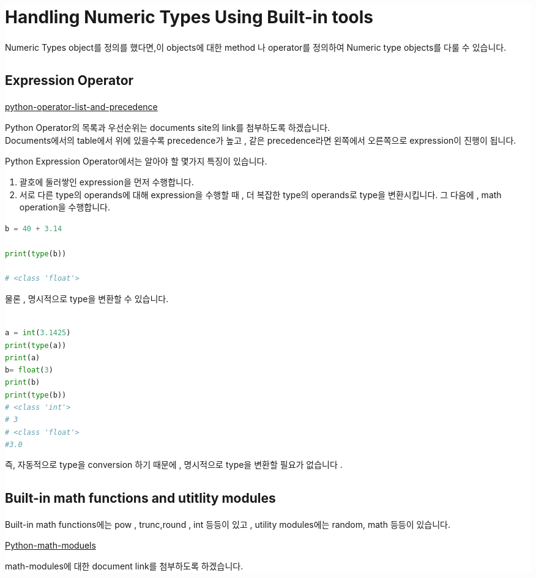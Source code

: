 
# Handling Numeric Types Using Built-in tools

Numeric Types object를 정의를 했다면,이 objects에 대한 method 나 operator를 정의하여 Numeric type objects를 다룰 수 있습니다.   

## Expression Operator

[python-operator-list-and-precedence][python-operator-list-and-precedence]  

[python-operator-list-and-precedence]: "https://docs.python.org/ko/3/reference/expressions.html#operator-precedence"  

Python Operator의 목록과 우선순위는 documents site의 link를 첨부하도록 하겠습니다.  
 Documents에서의 table에서 위에 있을수록 precedence가 높고 , 같은 precedence라면 왼쪽에서 오른쪽으로 expression이 진행이 됩니다.     

Python Expression Operator에서는 알아야 할 몇가지 특징이 있습니다. 

1. 괄호에 둘러쌓인 expression을 먼저 수행합니다.
2. 서로 다른 type의 operands에 대해 expression을 수행할 때 , 더 복잡한 type의 operands로 type을 변환시킵니다. 그 다음에 , math operation을 수행합니다. 

```python
b = 40 + 3.14

print(type(b))

# <class 'float'>

```
물론 , 명시적으로 type을 변환할 수 있습니다.
```python

a = int(3.1425)
print(type(a))
print(a)
b= float(3)
print(b)
print(type(b))
# <class 'int'>
# 3
# <class 'float'>
#3.0 

```

즉, 자동적으로 type을 conversion 하기 때문에 , 명시적으로 type을 변환할 필요가 없습니다 .

## Built-in math functions and utitlity modules

Built-in math functions에는 pow , trunc,round , int 등등이 있고 , utility modules에는 random, math 등등이 있습니다. 

[Python-math-moduels][Python-math-modules]

[Python-math-modules]: "https://docs.python.org/ko/3/library/numeric.html"

math-modules에 대한 document link를 첨부하도록 하겠습니다.


[Python-Type-docs]: "https://docs.python.org/ko/3/library/stdtypes.html#numeric-types-int-float-complex"
[Python-Lexical-analysis]: "https://docs.python.org/ko/3/reference/lexical_analysis.html#floating"